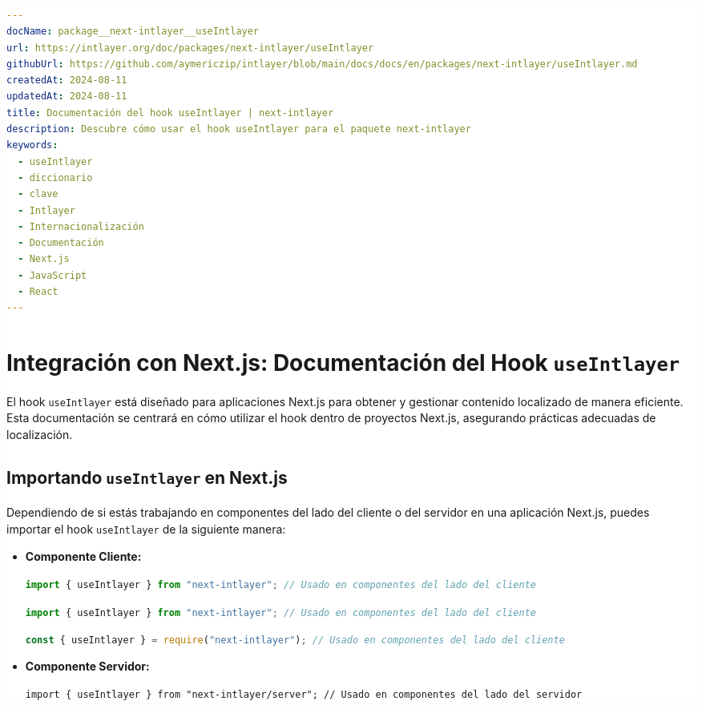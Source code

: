 ```yaml
---
docName: package__next-intlayer__useIntlayer
url: https://intlayer.org/doc/packages/next-intlayer/useIntlayer
githubUrl: https://github.com/aymericzip/intlayer/blob/main/docs/docs/en/packages/next-intlayer/useIntlayer.md
createdAt: 2024-08-11
updatedAt: 2024-08-11
title: Documentación del hook useIntlayer | next-intlayer
description: Descubre cómo usar el hook useIntlayer para el paquete next-intlayer
keywords:
  - useIntlayer
  - diccionario
  - clave
  - Intlayer
  - Internacionalización
  - Documentación
  - Next.js
  - JavaScript
  - React
---
```


# Integración con Next.js: Documentación del Hook `useIntlayer`

El hook `useIntlayer` está diseñado para aplicaciones Next.js para obtener y gestionar contenido localizado de manera eficiente. Esta documentación se centrará en cómo utilizar el hook dentro de proyectos Next.js, asegurando prácticas adecuadas de localización.

## Importando `useIntlayer` en Next.js

Dependiendo de si estás trabajando en componentes del lado del cliente o del servidor en una aplicación Next.js, puedes importar el hook `useIntlayer` de la siguiente manera:

- **Componente Cliente:**

  ```typescript codeFormat="typescript"
  import { useIntlayer } from "next-intlayer"; // Usado en componentes del lado del cliente
  ```

  ```javascript codeFormat="esm"
  import { useIntlayer } from "next-intlayer"; // Usado en componentes del lado del cliente
  ```

  ```javascript codeFormat="commonjs"
  const { useIntlayer } = require("next-intlayer"); // Usado en componentes del lado del cliente
  ```

- **Componente Servidor:**

  ```tsx codeFormat="typescript"
  import { useIntlayer } from "next-intlayer/server"; // Usado en componentes del lado del servidor
  ```
